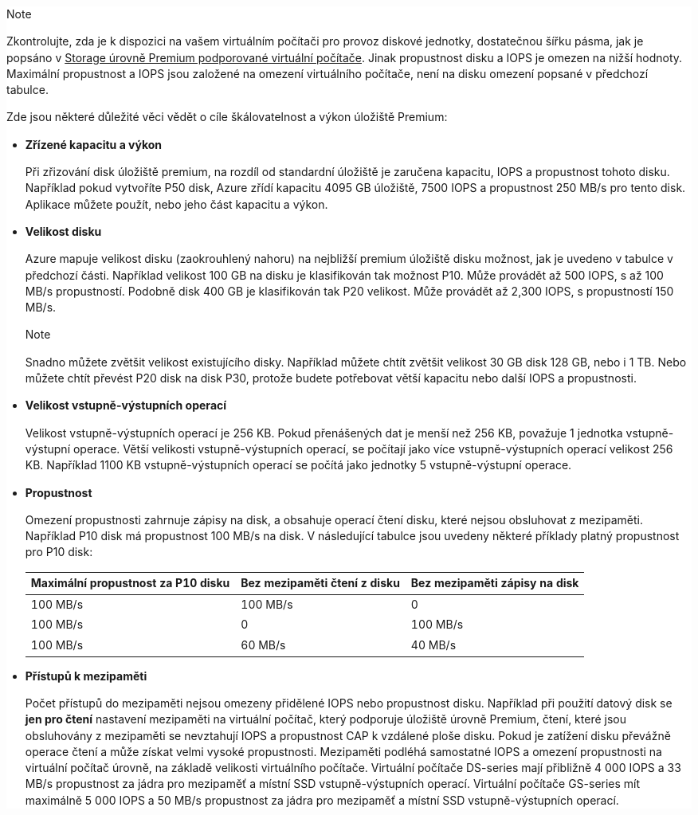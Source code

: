 > [!NOTE]
> Zkontrolujte, zda je k dispozici na vašem virtuálním počítači pro provoz diskové jednotky, dostatečnou šířku pásma, jak je popsáno v [Storage úrovně Premium podporované virtuální počítače](#premium-storage-supported-vms). Jinak propustnost disku a IOPS je omezen na nižší hodnoty. Maximální propustnost a IOPS jsou založené na omezení virtuálního počítače, není na disku omezení popsané v předchozí tabulce.  
> 
> 

Zde jsou některé důležité věci vědět o cíle škálovatelnost a výkon úložiště Premium:

* **Zřízené kapacitu a výkon**

    Při zřizování disk úložiště premium, na rozdíl od standardní úložiště je zaručena kapacitu, IOPS a propustnost tohoto disku. Například pokud vytvoříte P50 disk, Azure zřídí kapacitu 4095 GB úložiště, 7500 IOPS a propustnost 250 MB/s pro tento disk. Aplikace můžete použít, nebo jeho část kapacitu a výkon.

* **Velikost disku**

    Azure mapuje velikost disku (zaokrouhlený nahoru) na nejbližší premium úložiště disku možnost, jak je uvedeno v tabulce v předchozí části. Například velikost 100 GB na disku je klasifikován tak možnost P10. Může provádět až 500 IOPS, s až 100 MB/s propustností. Podobně disk 400 GB je klasifikován tak P20 velikost. Může provádět až 2,300 IOPS, s propustností 150 MB/s.
    
    > [!NOTE]
    > Snadno můžete zvětšit velikost existujícího disky. Například můžete chtít zvětšit velikost 30 GB disk 128 GB, nebo i 1 TB. Nebo můžete chtít převést P20 disk na disk P30, protože budete potřebovat větší kapacitu nebo další IOPS a propustnosti. 
    > 
 
* **Velikost vstupně-výstupních operací**

    Velikost vstupně-výstupních operací je 256 KB. Pokud přenášených dat je menší než 256 KB, považuje 1 jednotka vstupně-výstupní operace. Větší velikosti vstupně-výstupních operací, se počítají jako více vstupně-výstupních operací velikost 256 KB. Například 1100 KB vstupně-výstupních operací se počítá jako jednotky 5 vstupně-výstupní operace.

* **Propustnost**

    Omezení propustnosti zahrnuje zápisy na disk, a obsahuje operací čtení disku, které nejsou obsluhovat z mezipaměti. Například P10 disk má propustnost 100 MB/s na disk. V následující tabulce jsou uvedeny některé příklady platný propustnost pro P10 disk:

    | Maximální propustnost za P10 disku | Bez mezipaměti čtení z disku | Bez mezipaměti zápisy na disk |
    | --- | --- | --- |
    | 100 MB/s | 100 MB/s | 0 |
    | 100 MB/s | 0 | 100 MB/s |
    | 100 MB/s | 60 MB/s | 40 MB/s |

* **Přístupů k mezipaměti**

    Počet přístupů do mezipaměti nejsou omezeny přidělené IOPS nebo propustnost disku. Například při použití datový disk se **jen pro čtení** nastavení mezipaměti na virtuální počítač, který podporuje úložiště úrovně Premium, čtení, které jsou obsluhovány z mezipaměti se nevztahují IOPS a propustnost CAP k vzdálené ploše disku. Pokud je zatížení disku převážně operace čtení a může získat velmi vysoké propustnosti. Mezipaměti podléhá samostatné IOPS a omezení propustnosti na virtuální počítač úrovně, na základě velikosti virtuálního počítače. Virtuální počítače DS-series mají přibližně 4 000 IOPS a 33 MB/s propustnost za jádra pro mezipaměť a místní SSD vstupně-výstupních operací. Virtuální počítače GS-series mít maximálně 5 000 IOPS a 50 MB/s propustnost za jádra pro mezipaměť a místní SSD vstupně-výstupních operací. 
